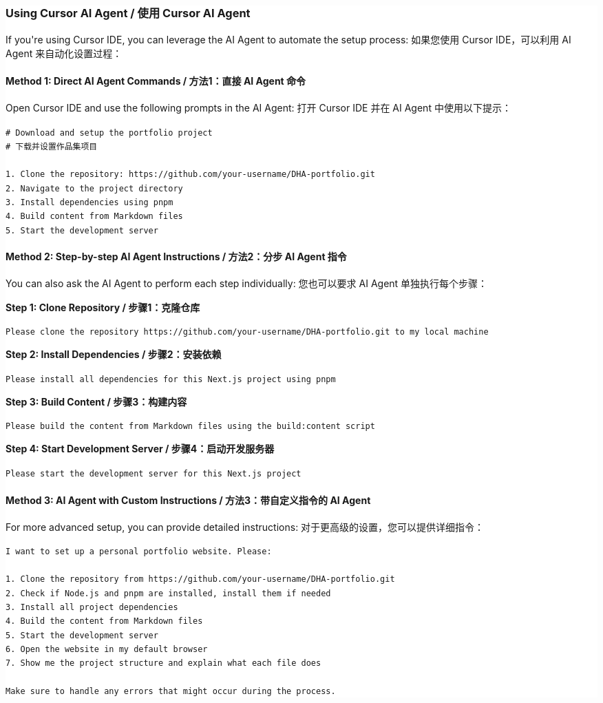 ### Using Cursor AI Agent / 使用 Cursor AI Agent

If you're using Cursor IDE, you can leverage the AI Agent to automate the setup process:
如果您使用 Cursor IDE，可以利用 AI Agent 来自动化设置过程：

#### Method 1: Direct AI Agent Commands / 方法1：直接 AI Agent 命令

Open Cursor IDE and use the following prompts in the AI Agent:
打开 Cursor IDE 并在 AI Agent 中使用以下提示：

```
# Download and setup the portfolio project
# 下载并设置作品集项目

1. Clone the repository: https://github.com/your-username/DHA-portfolio.git
2. Navigate to the project directory
3. Install dependencies using pnpm
4. Build content from Markdown files
5. Start the development server
```

#### Method 2: Step-by-step AI Agent Instructions / 方法2：分步 AI Agent 指令

You can also ask the AI Agent to perform each step individually:
您也可以要求 AI Agent 单独执行每个步骤：

**Step 1: Clone Repository / 步骤1：克隆仓库**
```
Please clone the repository https://github.com/your-username/DHA-portfolio.git to my local machine
```

**Step 2: Install Dependencies / 步骤2：安装依赖**
```
Please install all dependencies for this Next.js project using pnpm
```

**Step 3: Build Content / 步骤3：构建内容**
```
Please build the content from Markdown files using the build:content script
```

**Step 4: Start Development Server / 步骤4：启动开发服务器**
```
Please start the development server for this Next.js project
```

#### Method 3: AI Agent with Custom Instructions / 方法3：带自定义指令的 AI Agent

For more advanced setup, you can provide detailed instructions:
对于更高级的设置，您可以提供详细指令：

```
I want to set up a personal portfolio website. Please:

1. Clone the repository from https://github.com/your-username/DHA-portfolio.git
2. Check if Node.js and pnpm are installed, install them if needed
3. Install all project dependencies
4. Build the content from Markdown files
5. Start the development server
6. Open the website in my default browser
7. Show me the project structure and explain what each file does

Make sure to handle any errors that might occur during the process.
```
